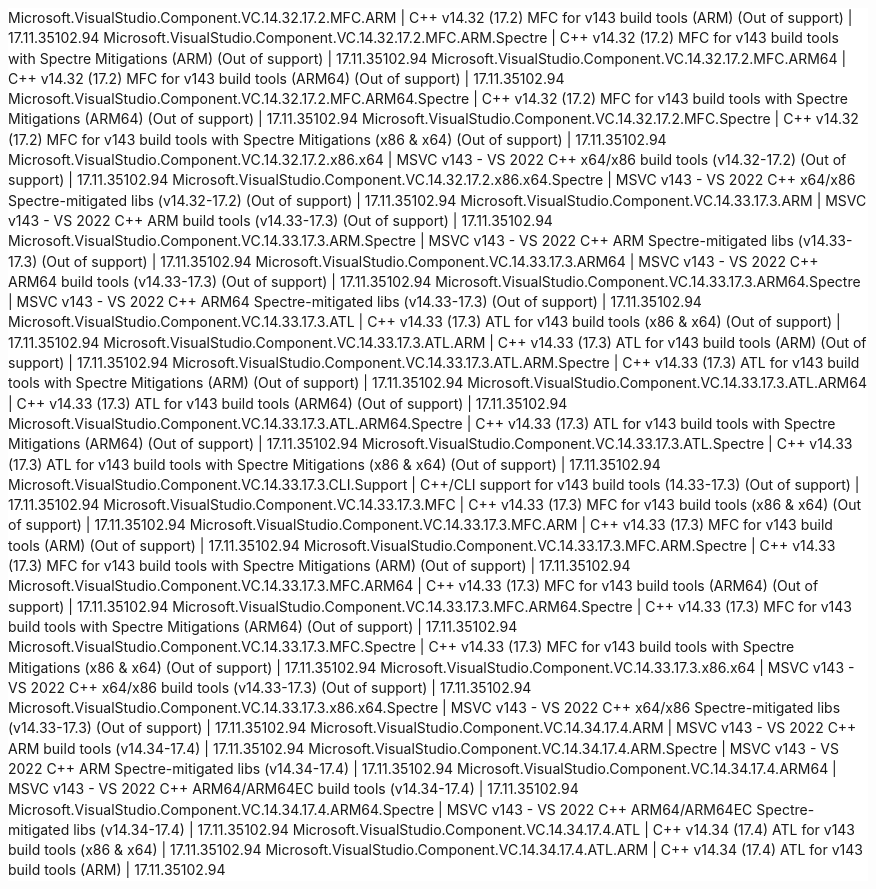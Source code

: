 Microsoft.VisualStudio.Component.VC.14.32.17.2.MFC.ARM | C++ v14.32 (17.2) MFC for v143 build tools (ARM) (Out of support) | 17.11.35102.94
Microsoft.VisualStudio.Component.VC.14.32.17.2.MFC.ARM.Spectre | C++ v14.32 (17.2) MFC for v143 build tools with Spectre Mitigations (ARM) (Out of support) | 17.11.35102.94
Microsoft.VisualStudio.Component.VC.14.32.17.2.MFC.ARM64 | C++ v14.32 (17.2) MFC for v143 build tools (ARM64) (Out of support) | 17.11.35102.94
Microsoft.VisualStudio.Component.VC.14.32.17.2.MFC.ARM64.Spectre | C++ v14.32 (17.2) MFC for v143 build tools with Spectre Mitigations (ARM64) (Out of support) | 17.11.35102.94
Microsoft.VisualStudio.Component.VC.14.32.17.2.MFC.Spectre | C++ v14.32 (17.2) MFC for v143 build tools with Spectre Mitigations (x86 & x64) (Out of support) | 17.11.35102.94
Microsoft.VisualStudio.Component.VC.14.32.17.2.x86.x64 | MSVC v143 - VS 2022 C++ x64/x86 build tools (v14.32-17.2) (Out of support) | 17.11.35102.94
Microsoft.VisualStudio.Component.VC.14.32.17.2.x86.x64.Spectre | MSVC v143 - VS 2022 C++ x64/x86 Spectre-mitigated libs (v14.32-17.2) (Out of support) | 17.11.35102.94
Microsoft.VisualStudio.Component.VC.14.33.17.3.ARM | MSVC v143 - VS 2022 C++ ARM build tools (v14.33-17.3) (Out of support) | 17.11.35102.94
Microsoft.VisualStudio.Component.VC.14.33.17.3.ARM.Spectre | MSVC v143 - VS 2022 C++ ARM Spectre-mitigated libs (v14.33-17.3) (Out of support) | 17.11.35102.94
Microsoft.VisualStudio.Component.VC.14.33.17.3.ARM64 | MSVC v143 - VS 2022 C++ ARM64 build tools (v14.33-17.3) (Out of support) | 17.11.35102.94
Microsoft.VisualStudio.Component.VC.14.33.17.3.ARM64.Spectre | MSVC v143 - VS 2022 C++ ARM64 Spectre-mitigated libs (v14.33-17.3) (Out of support) | 17.11.35102.94
Microsoft.VisualStudio.Component.VC.14.33.17.3.ATL | C++ v14.33 (17.3) ATL for v143 build tools (x86 & x64) (Out of support) | 17.11.35102.94
Microsoft.VisualStudio.Component.VC.14.33.17.3.ATL.ARM | C++ v14.33 (17.3) ATL for v143 build tools (ARM) (Out of support) | 17.11.35102.94
Microsoft.VisualStudio.Component.VC.14.33.17.3.ATL.ARM.Spectre | C++ v14.33 (17.3) ATL for v143 build tools with Spectre Mitigations (ARM) (Out of support) | 17.11.35102.94
Microsoft.VisualStudio.Component.VC.14.33.17.3.ATL.ARM64 | C++ v14.33 (17.3) ATL for v143 build tools (ARM64) (Out of support) | 17.11.35102.94
Microsoft.VisualStudio.Component.VC.14.33.17.3.ATL.ARM64.Spectre | C++ v14.33 (17.3) ATL for v143 build tools with Spectre Mitigations (ARM64) (Out of support) | 17.11.35102.94
Microsoft.VisualStudio.Component.VC.14.33.17.3.ATL.Spectre | C++ v14.33 (17.3) ATL for v143 build tools with Spectre Mitigations (x86 & x64) (Out of support) | 17.11.35102.94
Microsoft.VisualStudio.Component.VC.14.33.17.3.CLI.Support | C++/CLI support for v143 build tools (14.33-17.3) (Out of support) | 17.11.35102.94
Microsoft.VisualStudio.Component.VC.14.33.17.3.MFC | C++ v14.33 (17.3) MFC for v143 build tools (x86 & x64) (Out of support) | 17.11.35102.94
Microsoft.VisualStudio.Component.VC.14.33.17.3.MFC.ARM | C++ v14.33 (17.3) MFC for v143 build tools (ARM) (Out of support) | 17.11.35102.94
Microsoft.VisualStudio.Component.VC.14.33.17.3.MFC.ARM.Spectre | C++ v14.33 (17.3) MFC for v143 build tools with Spectre Mitigations (ARM) (Out of support) | 17.11.35102.94
Microsoft.VisualStudio.Component.VC.14.33.17.3.MFC.ARM64 | C++ v14.33 (17.3) MFC for v143 build tools (ARM64) (Out of support) | 17.11.35102.94
Microsoft.VisualStudio.Component.VC.14.33.17.3.MFC.ARM64.Spectre | C++ v14.33 (17.3) MFC for v143 build tools with Spectre Mitigations (ARM64) (Out of support) | 17.11.35102.94
Microsoft.VisualStudio.Component.VC.14.33.17.3.MFC.Spectre | C++ v14.33 (17.3) MFC for v143 build tools with Spectre Mitigations (x86 & x64) (Out of support) | 17.11.35102.94
Microsoft.VisualStudio.Component.VC.14.33.17.3.x86.x64 | MSVC v143 - VS 2022 C++ x64/x86 build tools (v14.33-17.3) (Out of support) | 17.11.35102.94
Microsoft.VisualStudio.Component.VC.14.33.17.3.x86.x64.Spectre | MSVC v143 - VS 2022 C++ x64/x86 Spectre-mitigated libs (v14.33-17.3) (Out of support) | 17.11.35102.94
Microsoft.VisualStudio.Component.VC.14.34.17.4.ARM | MSVC v143 - VS 2022 C++ ARM build tools (v14.34-17.4) | 17.11.35102.94
Microsoft.VisualStudio.Component.VC.14.34.17.4.ARM.Spectre | MSVC v143 - VS 2022 C++ ARM Spectre-mitigated libs (v14.34-17.4) | 17.11.35102.94
Microsoft.VisualStudio.Component.VC.14.34.17.4.ARM64 | MSVC v143 - VS 2022 C++ ARM64/ARM64EC build tools (v14.34-17.4) | 17.11.35102.94
Microsoft.VisualStudio.Component.VC.14.34.17.4.ARM64.Spectre | MSVC v143 - VS 2022 C++ ARM64/ARM64EC Spectre-mitigated libs (v14.34-17.4) | 17.11.35102.94
Microsoft.VisualStudio.Component.VC.14.34.17.4.ATL | C++ v14.34 (17.4) ATL for v143 build tools (x86 & x64) | 17.11.35102.94
Microsoft.VisualStudio.Component.VC.14.34.17.4.ATL.ARM | C++ v14.34 (17.4) ATL for v143 build tools (ARM) | 17.11.35102.94